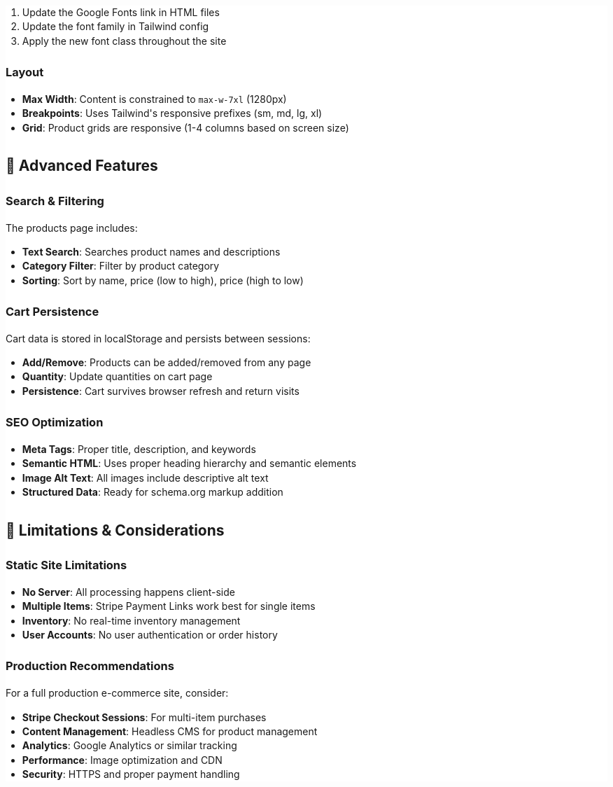 1. Update the Google Fonts link in HTML files
2. Update the font family in Tailwind config
3. Apply the new font class throughout the site

### Layout

- **Max Width**: Content is constrained to `max-w-7xl` (1280px)
- **Breakpoints**: Uses Tailwind's responsive prefixes (sm, md, lg, xl)
- **Grid**: Product grids are responsive (1-4 columns based on screen size)

## 🔧 Advanced Features

### Search & Filtering

The products page includes:
- **Text Search**: Searches product names and descriptions
- **Category Filter**: Filter by product category
- **Sorting**: Sort by name, price (low to high), price (high to low)

### Cart Persistence

Cart data is stored in localStorage and persists between sessions:
- **Add/Remove**: Products can be added/removed from any page
- **Quantity**: Update quantities on cart page
- **Persistence**: Cart survives browser refresh and return visits

### SEO Optimization

- **Meta Tags**: Proper title, description, and keywords
- **Semantic HTML**: Uses proper heading hierarchy and semantic elements
- **Image Alt Text**: All images include descriptive alt text
- **Structured Data**: Ready for schema.org markup addition

## 🚨 Limitations & Considerations

### Static Site Limitations

- **No Server**: All processing happens client-side
- **Multiple Items**: Stripe Payment Links work best for single items
- **Inventory**: No real-time inventory management
- **User Accounts**: No user authentication or order history

### Production Recommendations

For a full production e-commerce site, consider:
- **Stripe Checkout Sessions**: For multi-item purchases
- **Content Management**: Headless CMS for product management
- **Analytics**: Google Analytics or similar tracking
- **Performance**: Image optimization and CDN
- **Security**: HTTPS and proper payment handling
